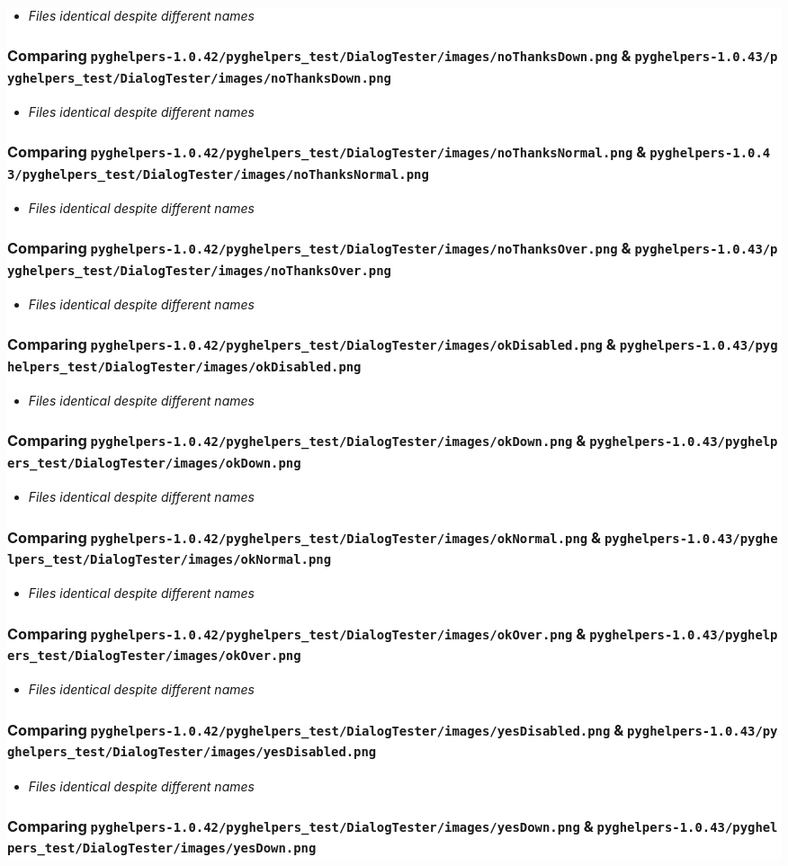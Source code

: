  * *Files identical despite different names*

### Comparing `pyghelpers-1.0.42/pyghelpers_test/DialogTester/images/noThanksDown.png` & `pyghelpers-1.0.43/pyghelpers_test/DialogTester/images/noThanksDown.png`

 * *Files identical despite different names*

### Comparing `pyghelpers-1.0.42/pyghelpers_test/DialogTester/images/noThanksNormal.png` & `pyghelpers-1.0.43/pyghelpers_test/DialogTester/images/noThanksNormal.png`

 * *Files identical despite different names*

### Comparing `pyghelpers-1.0.42/pyghelpers_test/DialogTester/images/noThanksOver.png` & `pyghelpers-1.0.43/pyghelpers_test/DialogTester/images/noThanksOver.png`

 * *Files identical despite different names*

### Comparing `pyghelpers-1.0.42/pyghelpers_test/DialogTester/images/okDisabled.png` & `pyghelpers-1.0.43/pyghelpers_test/DialogTester/images/okDisabled.png`

 * *Files identical despite different names*

### Comparing `pyghelpers-1.0.42/pyghelpers_test/DialogTester/images/okDown.png` & `pyghelpers-1.0.43/pyghelpers_test/DialogTester/images/okDown.png`

 * *Files identical despite different names*

### Comparing `pyghelpers-1.0.42/pyghelpers_test/DialogTester/images/okNormal.png` & `pyghelpers-1.0.43/pyghelpers_test/DialogTester/images/okNormal.png`

 * *Files identical despite different names*

### Comparing `pyghelpers-1.0.42/pyghelpers_test/DialogTester/images/okOver.png` & `pyghelpers-1.0.43/pyghelpers_test/DialogTester/images/okOver.png`

 * *Files identical despite different names*

### Comparing `pyghelpers-1.0.42/pyghelpers_test/DialogTester/images/yesDisabled.png` & `pyghelpers-1.0.43/pyghelpers_test/DialogTester/images/yesDisabled.png`

 * *Files identical despite different names*

### Comparing `pyghelpers-1.0.42/pyghelpers_test/DialogTester/images/yesDown.png` & `pyghelpers-1.0.43/pyghelpers_test/DialogTester/images/yesDown.png`
